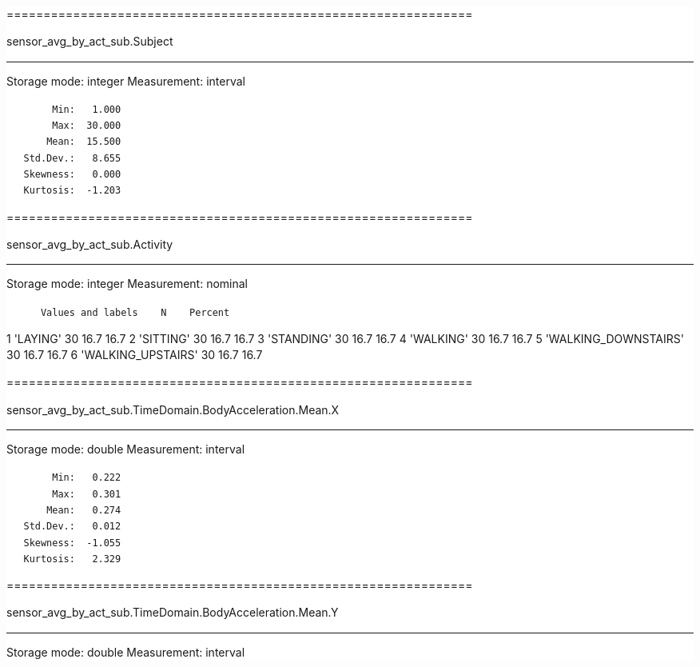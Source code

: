 ===============================================================

   sensor_avg_by_act_sub.Subject

---------------------------------------------------------------

   Storage mode: integer
   Measurement: interval

            Min:   1.000
            Max:  30.000
           Mean:  15.500
       Std.Dev.:   8.655
       Skewness:   0.000
       Kurtosis:  -1.203

===============================================================

   sensor_avg_by_act_sub.Activity

---------------------------------------------------------------

   Storage mode: integer
   Measurement: nominal

          Values and labels    N    Percent 
                                            
   1   'LAYING'               30   16.7 16.7
   2   'SITTING'              30   16.7 16.7
   3   'STANDING'             30   16.7 16.7
   4   'WALKING'              30   16.7 16.7
   5   'WALKING_DOWNSTAIRS'   30   16.7 16.7
   6   'WALKING_UPSTAIRS'     30   16.7 16.7

===============================================================

   sensor_avg_by_act_sub.TimeDomain.BodyAcceleration.Mean.X

---------------------------------------------------------------

   Storage mode: double
   Measurement: interval

            Min:   0.222
            Max:   0.301
           Mean:   0.274
       Std.Dev.:   0.012
       Skewness:  -1.055
       Kurtosis:   2.329

===============================================================

   sensor_avg_by_act_sub.TimeDomain.BodyAcceleration.Mean.Y

---------------------------------------------------------------

   Storage mode: double
   Measurement: interval
